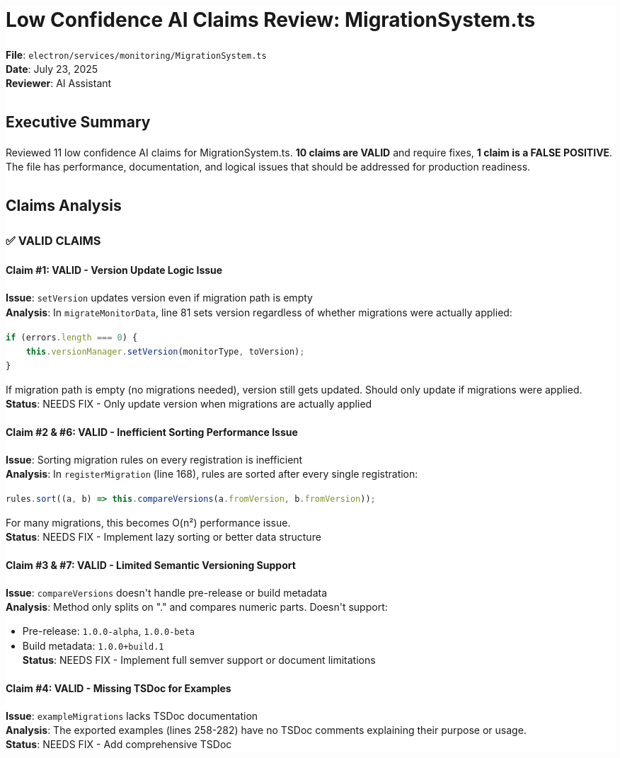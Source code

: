 # Low Confidence AI Claims Review: MigrationSystem.ts

**File**: `electron/services/monitoring/MigrationSystem.ts`  
**Date**: July 23, 2025  
**Reviewer**: AI Assistant  

## Executive Summary

Reviewed 11 low confidence AI claims for MigrationSystem.ts. **10 claims are VALID** and require fixes, **1 claim is a FALSE POSITIVE**. The file has performance, documentation, and logical issues that should be addressed for production readiness.

## Claims Analysis

### ✅ **VALID CLAIMS**

#### **Claim #1**: VALID - Version Update Logic Issue
**Issue**: `setVersion` updates version even if migration path is empty  
**Analysis**: In `migrateMonitorData`, line 81 sets version regardless of whether migrations were actually applied:
```typescript
if (errors.length === 0) {
    this.versionManager.setVersion(monitorType, toVersion);
}
```
If migration path is empty (no migrations needed), version still gets updated. Should only update if migrations were applied.  
**Status**: NEEDS FIX - Only update version when migrations are actually applied

#### **Claim #2 & #6**: VALID - Inefficient Sorting Performance Issue
**Issue**: Sorting migration rules on every registration is inefficient  
**Analysis**: In `registerMigration` (line 168), rules are sorted after every single registration:
```typescript
rules.sort((a, b) => this.compareVersions(a.fromVersion, b.fromVersion));
```
For many migrations, this becomes O(n²) performance issue.  
**Status**: NEEDS FIX - Implement lazy sorting or better data structure

#### **Claim #3 & #7**: VALID - Limited Semantic Versioning Support
**Issue**: `compareVersions` doesn't handle pre-release or build metadata  
**Analysis**: Method only splits on "." and compares numeric parts. Doesn't support:
- Pre-release: `1.0.0-alpha`, `1.0.0-beta`  
- Build metadata: `1.0.0+build.1`  
**Status**: NEEDS FIX - Implement full semver support or document limitations

#### **Claim #4**: VALID - Missing TSDoc for Examples
**Issue**: `exampleMigrations` lacks TSDoc documentation  
**Analysis**: The exported examples (lines 258-282) have no TSDoc comments explaining their purpose or usage.  
**Status**: NEEDS FIX - Add comprehensive TSDoc
